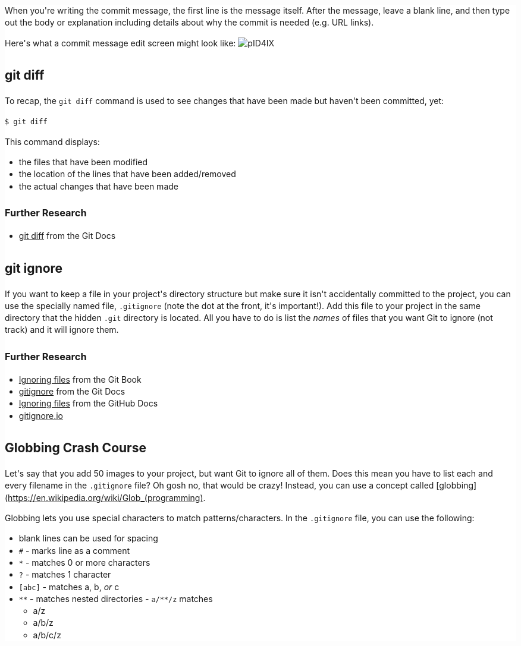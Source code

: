 When you're writing the commit message, the first line is the message itself. After the message, leave a blank line, and then type out the body or explanation including details about why the commit is needed (e.g. URL links).

Here's what a commit message edit screen might look like:
![pID4IX](https://testksj.oss-cn-beijing.aliyuncs.com/uPic/pID4IX.png)

## git diff

To recap, the `git diff` command is used to see changes that have been made but haven't been committed, yet:

```
$ git diff
```

This command displays:

-   the files that have been modified
-   the location of the lines that have been added/removed
-   the actual changes that have been made

### Further Research

-   [git diff](https://git-scm.com/docs/git-diff) from the Git Docs

## git ignore

If you want to keep a file in your project's directory structure but make sure it isn't accidentally committed to the project, you can use the specially named file, `.gitignore` (note the dot at the front, it's important!). Add this file to your project in the same directory that the hidden `.git` directory is located. All you have to do is list the _names_ of files that you want Git to ignore (not track) and it will ignore them.

### Further Research

-   [Ignoring files](https://git-scm.com/book/en/v2/Git-Basics-Recording-Changes-to-the-Repository#Ignoring-Files) from the Git Book
-   [gitignore](https://git-scm.com/docs/gitignore#_pattern_format) from the Git Docs
-   [Ignoring files](https://help.github.com/articles/ignoring-files/) from the GitHub Docs
-   [gitignore.io](https://www.gitignore.io/)

## Globbing Crash Course

Let's say that you add 50 images to your project, but want Git to ignore all of them. Does this mean you have to list each and every filename in the `.gitignore` file? Oh gosh no, that would be crazy! Instead, you can use a concept called [globbing](https://en.wikipedia.org/wiki/Glob_(programming).

Globbing lets you use special characters to match patterns/characters. In the `.gitignore` file, you can use the following:

-   blank lines can be used for spacing
-   `#` - marks line as a comment
-   `*` - matches 0 or more characters
-   `?` - matches 1 character
-   `[abc]` - matches a, b, _or_ c
-   `**` - matches nested directories - `a/**/z` matches
    -   a/z
    -   a/b/z
    -   a/b/c/z

